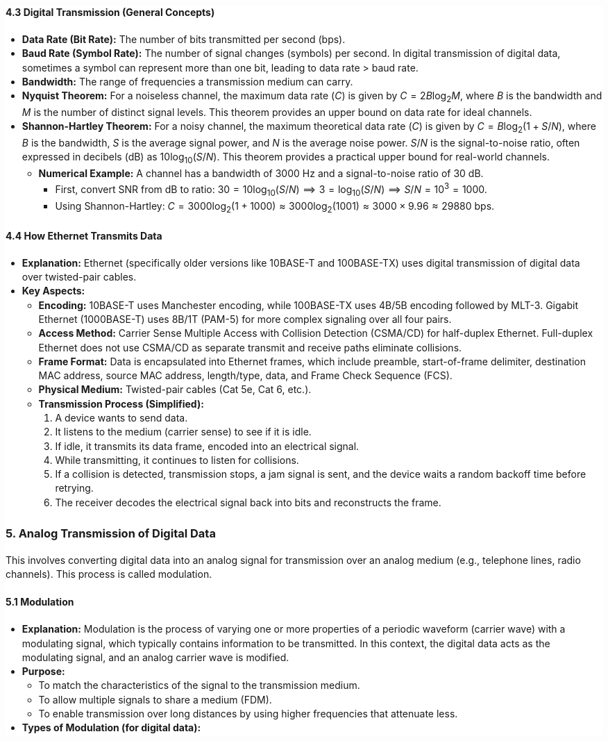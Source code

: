 #### 4.3 Digital Transmission (General Concepts)

* **Data Rate (Bit Rate):** The number of bits transmitted per second (bps).
* **Baud Rate (Symbol Rate):** The number of signal changes (symbols) per second. In digital transmission of digital data, sometimes a symbol can represent more than one bit, leading to data rate > baud rate.
* **Bandwidth:** The range of frequencies a transmission medium can carry.
* **Nyquist Theorem:** For a noiseless channel, the maximum data rate ($C$) is given by $C = 2B \log_2 M$, where $B$ is the bandwidth and $M$ is the number of distinct signal levels. This theorem provides an upper bound on data rate for ideal channels.
* **Shannon-Hartley Theorem:** For a noisy channel, the maximum theoretical data rate ($C$) is given by $C = B \log_2 (1 + S/N)$, where $B$ is the bandwidth, $S$ is the average signal power, and $N$ is the average noise power. $S/N$ is the signal-to-noise ratio, often expressed in decibels (dB) as $10 \log_{10} (S/N)$. This theorem provides a practical upper bound for real-world channels.
    * **Numerical Example:** A channel has a bandwidth of 3000 Hz and a signal-to-noise ratio of 30 dB.
        * First, convert SNR from dB to ratio: $30 = 10 \log_{10} (S/N) \implies 3 = \log_{10} (S/N) \implies S/N = 10^3 = 1000$.
        * Using Shannon-Hartley: $C = 3000 \log_2 (1 + 1000) \approx 3000 \log_2 (1001) \approx 3000 \times 9.96 \approx 29880$ bps.

#### 4.4 How Ethernet Transmits Data

* **Explanation:** Ethernet (specifically older versions like 10BASE-T and 100BASE-TX) uses digital transmission of digital data over twisted-pair cables.
* **Key Aspects:**
    * **Encoding:** 10BASE-T uses Manchester encoding, while 100BASE-TX uses 4B/5B encoding followed by MLT-3. Gigabit Ethernet (1000BASE-T) uses 8B/1T (PAM-5) for more complex signaling over all four pairs.
    * **Access Method:** Carrier Sense Multiple Access with Collision Detection (CSMA/CD) for half-duplex Ethernet. Full-duplex Ethernet does not use CSMA/CD as separate transmit and receive paths eliminate collisions.
    * **Frame Format:** Data is encapsulated into Ethernet frames, which include preamble, start-of-frame delimiter, destination MAC address, source MAC address, length/type, data, and Frame Check Sequence (FCS).
    * **Physical Medium:** Twisted-pair cables (Cat 5e, Cat 6, etc.).
    * **Transmission Process (Simplified):**
        1.  A device wants to send data.
        2.  It listens to the medium (carrier sense) to see if it is idle.
        3.  If idle, it transmits its data frame, encoded into an electrical signal.
        4.  While transmitting, it continues to listen for collisions.
        5.  If a collision is detected, transmission stops, a jam signal is sent, and the device waits a random backoff time before retrying.
        6.  The receiver decodes the electrical signal back into bits and reconstructs the frame.

### 5. Analog Transmission of Digital Data

This involves converting digital data into an analog signal for transmission over an analog medium (e.g., telephone lines, radio channels). This process is called modulation.

#### 5.1 Modulation

* **Explanation:** Modulation is the process of varying one or more properties of a periodic waveform (carrier wave) with a modulating signal, which typically contains information to be transmitted. In this context, the digital data acts as the modulating signal, and an analog carrier wave is modified.
* **Purpose:**
    * To match the characteristics of the signal to the transmission medium.
    * To allow multiple signals to share a medium (FDM).
    * To enable transmission over long distances by using higher frequencies that attenuate less.
* **Types of Modulation (for digital data):**
